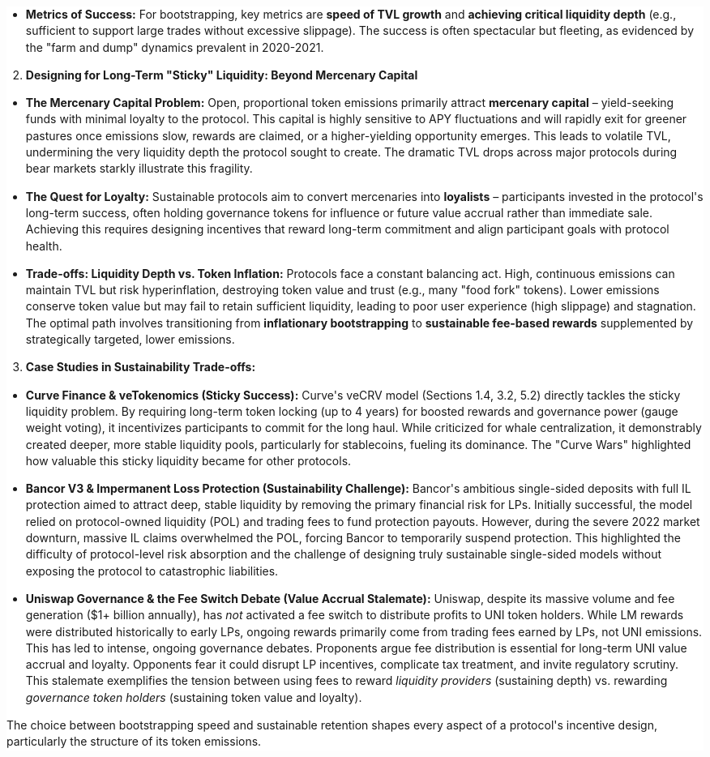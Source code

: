 *   **Metrics of Success:** For bootstrapping, key metrics are **speed of TVL growth** and **achieving critical liquidity depth** (e.g., sufficient to support large trades without excessive slippage). The success is often spectacular but fleeting, as evidenced by the "farm and dump" dynamics prevalent in 2020-2021.

2.  **Designing for Long-Term "Sticky" Liquidity: Beyond Mercenary Capital**

*   **The Mercenary Capital Problem:** Open, proportional token emissions primarily attract **mercenary capital** – yield-seeking funds with minimal loyalty to the protocol. This capital is highly sensitive to APY fluctuations and will rapidly exit for greener pastures once emissions slow, rewards are claimed, or a higher-yielding opportunity emerges. This leads to volatile TVL, undermining the very liquidity depth the protocol sought to create. The dramatic TVL drops across major protocols during bear markets starkly illustrate this fragility.

*   **The Quest for Loyalty:** Sustainable protocols aim to convert mercenaries into **loyalists** – participants invested in the protocol's long-term success, often holding governance tokens for influence or future value accrual rather than immediate sale. Achieving this requires designing incentives that reward long-term commitment and align participant goals with protocol health.

*   **Trade-offs: Liquidity Depth vs. Token Inflation:** Protocols face a constant balancing act. High, continuous emissions can maintain TVL but risk hyperinflation, destroying token value and trust (e.g., many "food fork" tokens). Lower emissions conserve token value but may fail to retain sufficient liquidity, leading to poor user experience (high slippage) and stagnation. The optimal path involves transitioning from **inflationary bootstrapping** to **sustainable fee-based rewards** supplemented by strategically targeted, lower emissions.

3.  **Case Studies in Sustainability Trade-offs:**

*   **Curve Finance & veTokenomics (Sticky Success):** Curve's veCRV model (Sections 1.4, 3.2, 5.2) directly tackles the sticky liquidity problem. By requiring long-term token locking (up to 4 years) for boosted rewards and governance power (gauge weight voting), it incentivizes participants to commit for the long haul. While criticized for whale centralization, it demonstrably created deeper, more stable liquidity pools, particularly for stablecoins, fueling its dominance. The "Curve Wars" highlighted how valuable this sticky liquidity became for other protocols.

*   **Bancor V3 & Impermanent Loss Protection (Sustainability Challenge):** Bancor's ambitious single-sided deposits with full IL protection aimed to attract deep, stable liquidity by removing the primary financial risk for LPs. Initially successful, the model relied on protocol-owned liquidity (POL) and trading fees to fund protection payouts. However, during the severe 2022 market downturn, massive IL claims overwhelmed the POL, forcing Bancor to temporarily suspend protection. This highlighted the difficulty of protocol-level risk absorption and the challenge of designing truly sustainable single-sided models without exposing the protocol to catastrophic liabilities.

*   **Uniswap Governance & the Fee Switch Debate (Value Accrual Stalemate):** Uniswap, despite its massive volume and fee generation ($1+ billion annually), has *not* activated a fee switch to distribute profits to UNI token holders. While LM rewards were distributed historically to early LPs, ongoing rewards primarily come from trading fees earned by LPs, not UNI emissions. This has led to intense, ongoing governance debates. Proponents argue fee distribution is essential for long-term UNI value accrual and loyalty. Opponents fear it could disrupt LP incentives, complicate tax treatment, and invite regulatory scrutiny. This stalemate exemplifies the tension between using fees to reward *liquidity providers* (sustaining depth) vs. rewarding *governance token holders* (sustaining token value and loyalty).

The choice between bootstrapping speed and sustainable retention shapes every aspect of a protocol's incentive design, particularly the structure of its token emissions.
